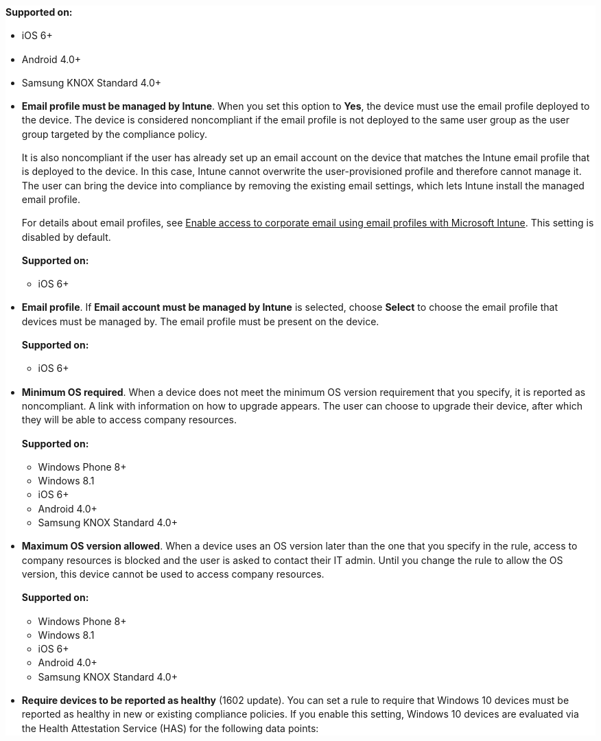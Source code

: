   **Supported on:**
  * iOS 6+
  * Android 4.0+
  * Samsung KNOX Standard 4.0+

* **Email profile must be managed by Intune**. When you set this option to **Yes**, the device must use the email profile deployed to the device. The device is considered noncompliant if the email profile is not deployed to the same user group as the user group targeted by the compliance policy.

  It is also noncompliant if the user has already set up an email account on the device that matches the Intune email profile that is deployed to the device. In this case, Intune cannot overwrite the user-provisioned profile and therefore cannot manage it. The user can bring the device into compliance by removing the existing email settings, which lets Intune install the managed email profile.

  For details about email profiles, see [Enable access to corporate email using email profiles with Microsoft Intune](https://technet.microsoft.com/library/dn800672.aspx). This setting is disabled by default.

  **Supported on:**
  * iOS 6+

* **Email profile**. If **Email account must be managed by Intune** is selected, choose **Select** to choose the email profile that devices must be managed by. The email profile must be present on the device.

  **Supported on:**
  * iOS 6+

* **Minimum OS required**. When a device does not meet the minimum OS version requirement that you specify, it is reported as noncompliant. A link with information on how to upgrade appears. The user can choose to upgrade their device, after which they will be able to access company resources.

  **Supported on:**
  * Windows Phone 8+
  * Windows 8.1
  * iOS 6+
  * Android 4.0+
  * Samsung KNOX Standard 4.0+

* **Maximum OS version allowed**. When a device uses an OS version later than the one that you specify in the rule, access to company resources is blocked and the user is asked to contact their IT admin. Until you change the rule to allow the OS version, this device cannot be used to access company resources.

  **Supported on:**
  * Windows Phone 8+
  * Windows 8.1
  * iOS 6+
  * Android 4.0+
  * Samsung KNOX Standard 4.0+

* **Require devices to be reported as healthy** (1602 update). You can set a rule to require that Windows 10 devices must be reported as healthy in new or existing compliance policies. If you enable this setting, Windows 10 devices are evaluated via the Health Attestation Service (HAS) for the following data points:
